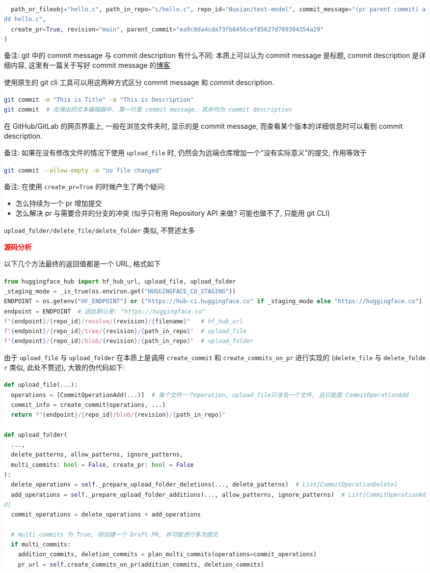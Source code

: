 ```python
  path_or_fileobj="hello.c", path_in_repo="c/hello.c", repo_id="Buxian/test-model", commit_message="(pr parent commit) add hello.c",
  create_pr=True, revision="main", parent_commit="ea9c8da4cda73fb6456cef85627d789394354a29"
)
```


备注: git 中的 commit message 与 commit description 有什么不同: 本质上可以认为 commit message 是标题, commit description 是详细内容, 这里有一篇关于写好 commit message 的[博客](https://cbea.ms/git-commit/)

使用原生的 git cli 工具可以用这两种方式区分 commit message 和 commit description.
```bash
git commit -m "This is Title" -m "This is Description"
git commit  # 在弹出的文本编辑器中, 第一行是 commit message, 其余均为 commit description
```

在 GitHub/GitLab 的网页界面上, 一般在浏览文件夹时, 显示的是 commit message, 而查看某个版本的详细信息时可以看到 commit description.

备注: 如果在没有修改文件的情况下使用 `upload_file` 时, 仍然会为远端仓库增加一个“没有实际意义”的提交, 作用等效于
```bash
git commit --allow-empty -m "no file changed"
```

备注: 在使用 `create_pr=True` 的时候产生了两个疑问:
- 怎么持续为一个 pr 增加提交
- 怎么解决 pr 与需要合并的分支的冲突 (似乎只有用 Repository API 来做? 可能也做不了, 只能用 git CLI)


`upload_folder/delete_file/delete_folder` 类似, 不赘述太多


**<span style="color:red">源码分析</span>**

以下几个方法最终的返回值都是一个 URL, 格式如下

```python
from huggingface_hub import hf_hub_url, upload_file, upload_folder
_staging_mode = _is_true(os.environ.get("HUGGINGFACE_CO_STAGING"))
ENDPOINT = os.getenv("HF_ENDPOINT") or ("https://hub-ci.huggingface.co" if _staging_mode else "https://huggingface.co")
endpoint = ENDPOINT  # 因此默认是: "https://huggingface.co"
f"{endpoint}/{repo_id}/resolve/{revision}/{filename}"   # hf_hub_url
f"{endpoint}/{repo_id}/tree/{revision}/{path_in_repo}"  # upload_file
f"{endpoint}/{repo_id}/blob/{revision}/{path_in_repo}"  # upload_folder
```

由于 `upload_file` 与 `upload_folder` 在本质上是调用 `create_commit` 和 `create_commits_on_pr` 进行实现的 (`delete_file` 与 `delete_folder` 类似, 此处不赘述), 大致的伪代码如下:

```python
def upload_file(...):
  operations = [CommitOperationAdd(...)]  # 每个文件一个operation, upload_file只涉及一个文件, 且只能是 CommitOperationAdd
  commit_info = create_commit(operations, ...)
  return f"{endpoint}/{repo_id}/blob/{revision}/{path_in_repo}"

def upload_folder(
  ...,
  delete_patterns, allow_patterns, ignore_patterns,
  multi_commits: bool = False, create_pr: bool = False
):
  delete_operations = self._prepare_upload_folder_deletions(..., delete_patterns)  # List[CommitOperationDelete]
  add_operations = self._prepare_upload_folder_additions(..., allow_patterns, ignore_patterns)  # List[CommitOperationAdd]
  commit_operations = delete_operations + add_operations
  
  # multi_commits 为 True, 则创建一个 Draft PR, 并可能进行多次提交
  if multi_commits:
    addition_commits, deletion_commits = plan_multi_commits(operations=commit_operations)
    pr_url = self.create_commits_on_pr(addition_commits, deletion_commits)
```